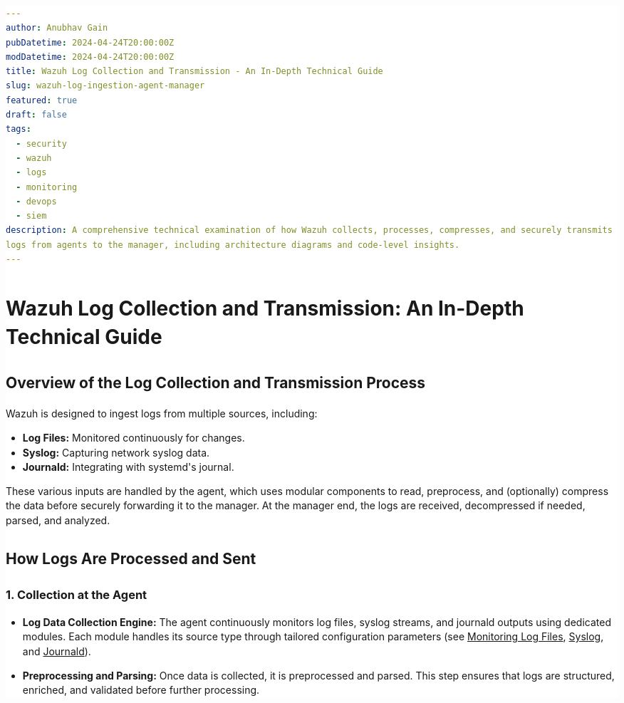 ```yaml
---
author: Anubhav Gain
pubDatetime: 2024-04-24T20:00:00Z
modDatetime: 2024-04-24T20:00:00Z
title: Wazuh Log Collection and Transmission - An In-Depth Technical Guide
slug: wazuh-log-ingestion-agent-manager
featured: true
draft: false
tags:
  - security
  - wazuh
  - logs
  - monitoring
  - devops
  - siem
description: A comprehensive technical examination of how Wazuh collects, processes, compresses, and securely transmits logs from agents to the manager, including architecture diagrams and code-level insights.
---
```


# Wazuh Log Collection and Transmission: An In-Depth Technical Guide

## Overview of the Log Collection and Transmission Process

Wazuh is designed to ingest logs from multiple sources, including:

- **Log Files:** Monitored continuously for changes.
- **Syslog:** Capturing network syslog data.
- **Journald:** Integrating with systemd's journal.

These various inputs are handled by the agent, which uses modular components to read, preprocess, and (optionally) compress the data before securely forwarding it to the manager. At the manager end, the logs are received, decompressed if needed, parsed, and analyzed.

## How Logs Are Processed and Sent

### 1. Collection at the Agent

- **Log Data Collection Engine:**
  The agent continuously monitors log files, syslog streams, and journald outputs using dedicated modules. Each module handles its source type through tailored configuration parameters (see [Monitoring Log Files](https://documentation.wazuh.com/current/user-manual/capabilities/log-data-collection/monitoring-log-files.html), [Syslog](https://documentation.wazuh.com/current/user-manual/capabilities/log-data-collection/syslog.html), and [Journald](https://documentation.wazuh.com/current/user-manual/capabilities/log-data-collection/journald.html)).

- **Preprocessing and Parsing:**
  Once data is collected, it is preprocessed and parsed. This step ensures that logs are structured, enriched, and validated before further processing.
